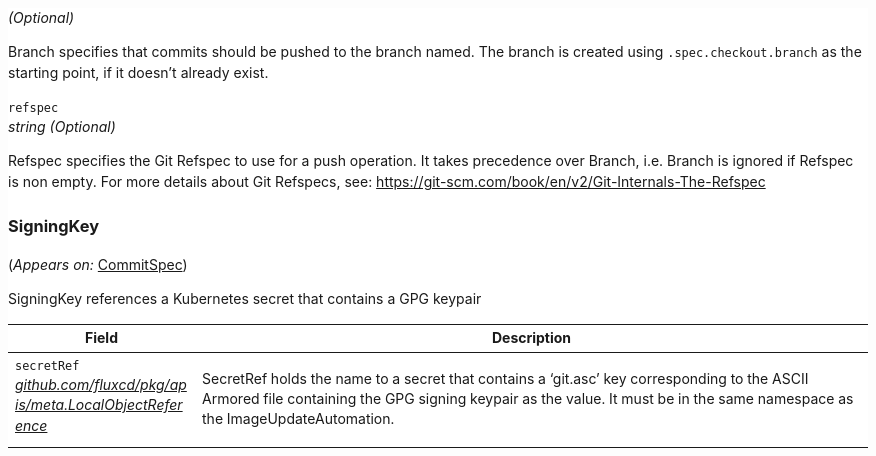 </td>
<td>
<em>(Optional)</em>
<p>Branch specifies that commits should be pushed to the branch
named. The branch is created using <code>.spec.checkout.branch</code> as the
starting point, if it doesn&rsquo;t already exist.</p>
</td>
</tr>
<tr>
<td>
<code>refspec</code><br>
<em>
string
</em>
</td>
<td>
<em>(Optional)</em>
<p>Refspec specifies the Git Refspec to use for a push operation.
It takes precedence over Branch, i.e. Branch is ignored
if Refspec is non empty. For more details about Git Refspecs, see:
<a href="https://git-scm.com/book/en/v2/Git-Internals-The-Refspec">https://git-scm.com/book/en/v2/Git-Internals-The-Refspec</a></p>
</td>
</tr>
</tbody>
</table>
</div>
</div>
<h3 id="image.toolkit.fluxcd.io/v1beta1.SigningKey">SigningKey
</h3>
<p>
(<em>Appears on:</em>
<a href="#image.toolkit.fluxcd.io/v1beta1.CommitSpec">CommitSpec</a>)
</p>
<p>SigningKey references a Kubernetes secret that contains a GPG keypair</p>
<div class="md-typeset__scrollwrap">
<div class="md-typeset__table">
<table>
<thead>
<tr>
<th>Field</th>
<th>Description</th>
</tr>
</thead>
<tbody>
<tr>
<td>
<code>secretRef</code><br>
<em>
<a href="https://pkg.go.dev/github.com/fluxcd/pkg/apis/meta#LocalObjectReference">
github.com/fluxcd/pkg/apis/meta.LocalObjectReference
</a>
</em>
</td>
<td>
<p>SecretRef holds the name to a secret that contains a &lsquo;git.asc&rsquo; key
corresponding to the ASCII Armored file containing the GPG signing
keypair as the value. It must be in the same namespace as the
ImageUpdateAutomation.</p>
</td>
</tr>
</tbody>
</table>
</div>